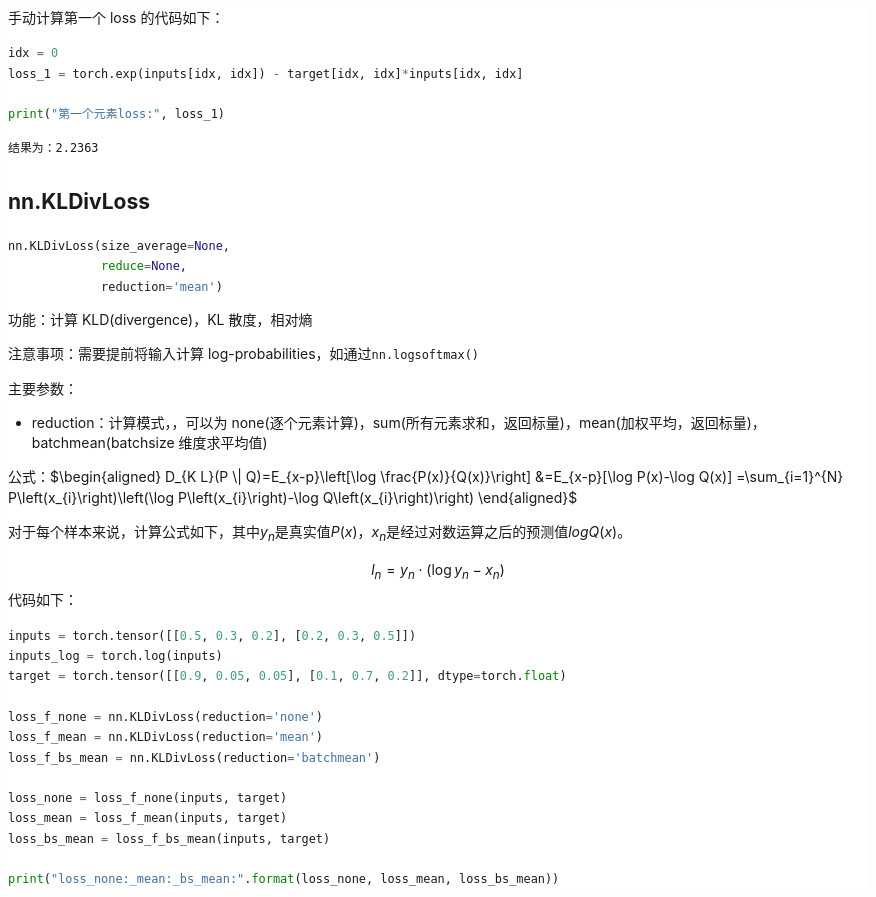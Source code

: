 

手动计算第一个 loss 的代码如下：

```python
idx = 0
loss_1 = torch.exp(inputs[idx, idx]) - target[idx, idx]*inputs[idx, idx]

print("第一个元素loss:", loss_1)
```

```
结果为：2.2363
```



## nn.KLDivLoss

```python
nn.KLDivLoss(size_average=None, 
             reduce=None, 
             reduction='mean')
```

功能：计算 KLD(divergence)，KL 散度，相对熵

注意事项：需要提前将输入计算 log-probabilities，如通过`nn.logsoftmax()`

主要参数：

- reduction：计算模式，，可以为 none(逐个元素计算)，sum(所有元素求和，返回标量)，mean(加权平均，返回标量)，batchmean(batchsize 维度求平均值)

公式：$\begin{aligned} D_{K L}(P \| Q)=E_{x-p}\left[\log \frac{P(x)}{Q(x)}\right] &=E_{x-p}[\log P(x)-\log Q(x)] =\sum_{i=1}^{N} P\left(x_{i}\right)\left(\log P\left(x_{i}\right)-\log Q\left(x_{i}\right)\right) \end{aligned}$

对于每个样本来说，计算公式如下，其中$y_{n}$是真实值$P(x)$，$x_{n}$是经过对数运算之后的预测值$logQ(x)$。

$$
l_{n}=y_{n} \cdot\left(\log y_{n}-x_{n}\right)
$$
代码如下：

```python
inputs = torch.tensor([[0.5, 0.3, 0.2], [0.2, 0.3, 0.5]]) 
inputs_log = torch.log(inputs) 
target = torch.tensor([[0.9, 0.05, 0.05], [0.1, 0.7, 0.2]], dtype=torch.float)

loss_f_none = nn.KLDivLoss(reduction='none') 
loss_f_mean = nn.KLDivLoss(reduction='mean') 
loss_f_bs_mean = nn.KLDivLoss(reduction='batchmean')

loss_none = loss_f_none(inputs, target) 
loss_mean = loss_f_mean(inputs, target) 
loss_bs_mean = loss_f_bs_mean(inputs, target)

print("loss_none:_mean:_bs_mean:".format(loss_none, loss_mean, loss_bs_mean))
```
